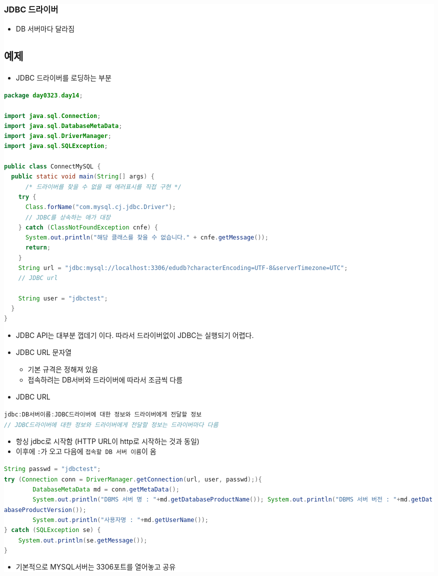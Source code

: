 
### JDBC 드라이버
  - DB 서버마다 달라짐

## 예제

- JDBC 드라이버를 로딩하는 부분
```java
package day0323.day14;

import java.sql.Connection;
import java.sql.DatabaseMetaData;
import java.sql.DriverManager;
import java.sql.SQLException;

public class ConnectMySQL {
  public static void main(String[] args) {
      /* 드라이버를 찾을 수 없을 때 에러표시를 직접 구현 */
    try {
      Class.forName("com.mysql.cj.jdbc.Driver");
      // JDBC를 상속하는 애가 대장
    } catch (ClassNotFoundException cnfe) {
      System.out.println("해당 클래스를 찾을 수 없습니다." + cnfe.getMessage());
      return;
    }
    String url = "jdbc:mysql://localhost:3306/edudb?characterEncoding=UTF-8&serverTimezone=UTC";
    // JDBC url
    
    String user = "jdbctest";
  }
}

```

- JDBC API는 대부분 껍데기 이다. 따라서 드라이버없이 JDBC는 실행되기 어렵다.
- JDBC URL 문자열
  - 기본 규격은 정해져 있음
  - 접속하려는 DB서버와 드라이버에 따라서 조금씩 다름

- JDBC URL 
```java
jdbc:DB서버이름:JDBC드라이버에 대한 정보와 드라이버에게 전달할 정보
// JDBC드라이버에 대한 정보와 드라이버에게 전달할 정보는 드라이버마다 다름

```
  - 항싱 jdbc로 시작함 (HTTP URL이 http로 시작하는 것과 동일)
  - 이후에 `:`가 오고 다음에 `접속할 DB 서버 이름`이 옴


```java
String passwd = "jdbctest";
try (Connection conn = DriverManager.getConnection(url, user, passwd);){
        DatabaseMetaData md = conn.getMetaData();
        System.out.println("DBMS 서버 명 : "+md.getDatabaseProductName()); System.out.println("DBMS 서버 버전 : "+md.getDatabaseProductVersion());
        System.out.println("사용자명 : "+md.getUserName());
} catch (SQLException se) {
    System.out.println(se.getMessage());
}
```
- 기본적으로 MYSQL서버는 3306포트를 열어놓고 공유
